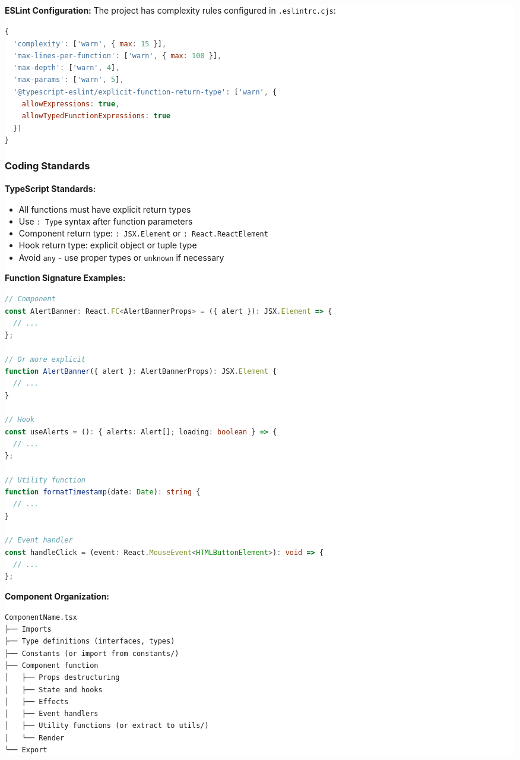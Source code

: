 **ESLint Configuration:**
The project has complexity rules configured in `.eslintrc.cjs`:
```javascript
{
  'complexity': ['warn', { max: 15 }],
  'max-lines-per-function': ['warn', { max: 100 }],
  'max-depth': ['warn', 4],
  'max-params': ['warn', 5],
  '@typescript-eslint/explicit-function-return-type': ['warn', {
    allowExpressions: true,
    allowTypedFunctionExpressions: true
  }]
}
```

### Coding Standards

**TypeScript Standards:**
- All functions must have explicit return types
- Use `: Type` syntax after function parameters
- Component return type: `: JSX.Element` or `: React.ReactElement`
- Hook return type: explicit object or tuple type
- Avoid `any` - use proper types or `unknown` if necessary

**Function Signature Examples:**
```typescript
// Component
const AlertBanner: React.FC<AlertBannerProps> = ({ alert }): JSX.Element => {
  // ...
};

// Or more explicit
function AlertBanner({ alert }: AlertBannerProps): JSX.Element {
  // ...
}

// Hook
const useAlerts = (): { alerts: Alert[]; loading: boolean } => {
  // ...
};

// Utility function
function formatTimestamp(date: Date): string {
  // ...
}

// Event handler
const handleClick = (event: React.MouseEvent<HTMLButtonElement>): void => {
  // ...
};
```

**Component Organization:**
```
ComponentName.tsx
├── Imports
├── Type definitions (interfaces, types)
├── Constants (or import from constants/)
├── Component function
│   ├── Props destructuring
│   ├── State and hooks
│   ├── Effects
│   ├── Event handlers
│   ├── Utility functions (or extract to utils/)
│   └── Render
└── Export
```
